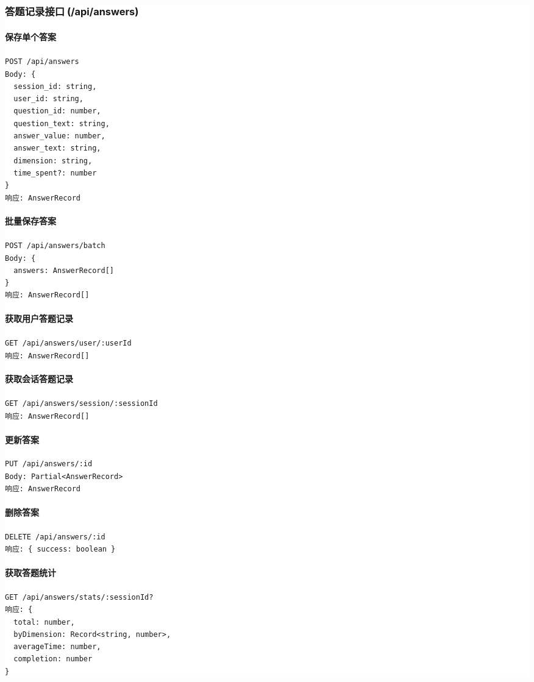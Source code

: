 ### 答题记录接口 (/api/answers)

#### 保存单个答案
```
POST /api/answers
Body: {
  session_id: string,
  user_id: string,
  question_id: number,
  question_text: string,
  answer_value: number,
  answer_text: string,
  dimension: string,
  time_spent?: number
}
响应: AnswerRecord
```

#### 批量保存答案
```
POST /api/answers/batch
Body: {
  answers: AnswerRecord[]
}
响应: AnswerRecord[]
```

#### 获取用户答题记录
```
GET /api/answers/user/:userId
响应: AnswerRecord[]
```

#### 获取会话答题记录
```
GET /api/answers/session/:sessionId
响应: AnswerRecord[]
```

#### 更新答案
```
PUT /api/answers/:id
Body: Partial<AnswerRecord>
响应: AnswerRecord
```

#### 删除答案
```
DELETE /api/answers/:id
响应: { success: boolean }
```

#### 获取答题统计
```
GET /api/answers/stats/:sessionId?
响应: {
  total: number,
  byDimension: Record<string, number>,
  averageTime: number,
  completion: number
}
```
